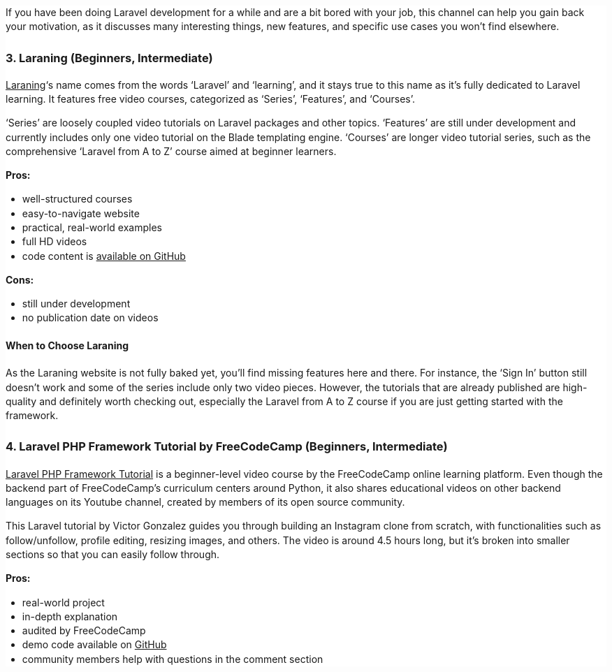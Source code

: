 If you have been doing Laravel development for a while and are a bit bored with your job, this channel can help you gain back your motivation, as it discusses many interesting things, new features, and specific use cases you won’t find elsewhere.

### 3\. Laraning (Beginners, Intermediate)[](#3-laraning-beginners-intermediate)

[Laraning](https://www.laraning.com/)‘s name comes from the words ‘Laravel’ and ‘learning’, and it stays true to this name as it’s fully dedicated to Laravel learning. It features free video courses, categorized as ‘Series’, ‘Features’, and ‘Courses’.

‘Series’ are loosely coupled video tutorials on Laravel packages and other topics. ‘Features’ are still under development and currently includes only one video tutorial on the Blade templating engine. ‘Courses’ are longer video tutorial series, such as the comprehensive ‘Laravel from A to Z’ course aimed at beginner learners.

**Pros:**

*   well-structured courses
*   easy-to-navigate website
*   practical, real-world examples
*   full HD videos
*   code content is [available on GitHub](https://github.com/laraning)

**Cons:**

*   still under development
*   no publication date on videos

#### When to Choose Laraning[](#when-to-choose-laraning)

As the Laraning website is not fully baked yet, you’ll find missing features here and there. For instance, the ‘Sign In’ button still doesn’t work and some of the series include only two video pieces. However, the tutorials that are already published are high-quality and definitely worth checking out, especially the Laravel from A to Z course if you are just getting started with the framework.

### 4\. Laravel PHP Framework Tutorial by FreeCodeCamp (Beginners, Intermediate)[](#4-laravel-php-framework-tutorial-by-freecodecamp-beginners-intermediate)

[Laravel PHP Framework Tutorial](https://www.youtube.com/watch?v=ImtZ5yENzgE) is a beginner-level video course by the FreeCodeCamp online learning platform. Even though the backend part of FreeCodeCamp’s curriculum centers around Python, it also shares educational videos on other backend languages on its Youtube channel, created by members of its open source community.

This Laravel tutorial by Victor Gonzalez guides you through building an Instagram clone from scratch, with functionalities such as follow/unfollow, profile editing, resizing images, and others. The video is around 4.5 hours long, but it’s broken into smaller sections so that you can easily follow through.

**Pros:**

*   real-world project
*   in-depth explanation
*   audited by FreeCodeCamp
*   demo code available on [GitHub](https://github.com/coderstape/freecodegram)
*   community members help with questions in the comment section
